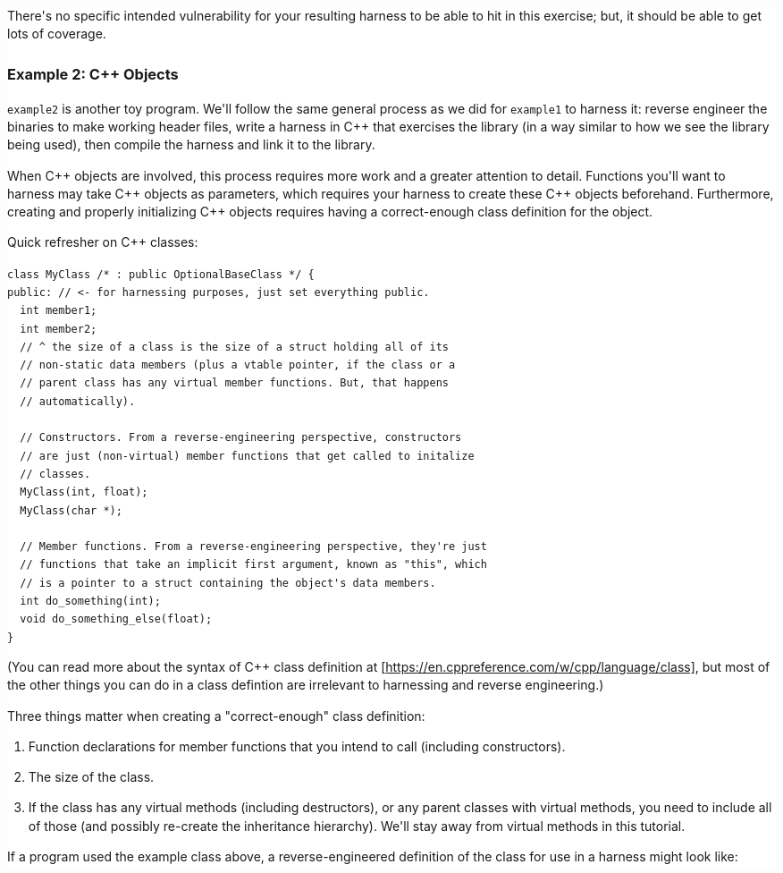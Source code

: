 There's no specific intended vulnerability for your resulting harness to be able to hit in this exercise; but, it should be able to get lots of coverage.

### Example 2: C++ Objects

`example2` is another toy program. We'll follow the same general process as we did for `example1` to harness it: reverse engineer the binaries to make working header files, write a harness in C++ that exercises the library (in a way similar to how we see the library being used), then compile the harness and link it to the library.

When C++ objects are involved, this process requires more work and a greater attention to detail. Functions you'll want to harness may take C++ objects as parameters, which requires your harness to create these C++ objects beforehand. Furthermore, creating and properly initializing C++ objects requires having a correct-enough class definition for the object.

Quick refresher on C++ classes:

```
class MyClass /* : public OptionalBaseClass */ {
public: // <- for harnessing purposes, just set everything public.
  int member1;
  int member2;
  // ^ the size of a class is the size of a struct holding all of its
  // non-static data members (plus a vtable pointer, if the class or a
  // parent class has any virtual member functions. But, that happens
  // automatically).

  // Constructors. From a reverse-engineering perspective, constructors
  // are just (non-virtual) member functions that get called to initalize
  // classes.
  MyClass(int, float);
  MyClass(char *);

  // Member functions. From a reverse-engineering perspective, they're just
  // functions that take an implicit first argument, known as "this", which
  // is a pointer to a struct containing the object's data members.
  int do_something(int);
  void do_something_else(float);
}
```

(You can read more about the syntax of C++ class definition at [https://en.cppreference.com/w/cpp/language/class], but most of the other things you can do in a class defintion are irrelevant to harnessing and reverse engineering.)

Three things matter when creating a "correct-enough" class definition:

1. Function declarations for member functions that you intend to call (including constructors).

2. The size of the class.

3. If the class has any virtual methods (including destructors), or any parent classes with virtual methods, you need to include all of those (and possibly re-create the inheritance hierarchy). We'll stay away from virtual methods in this tutorial.

If a program used the example class above, a reverse-engineered definition of the class for use in a harness might look like:
